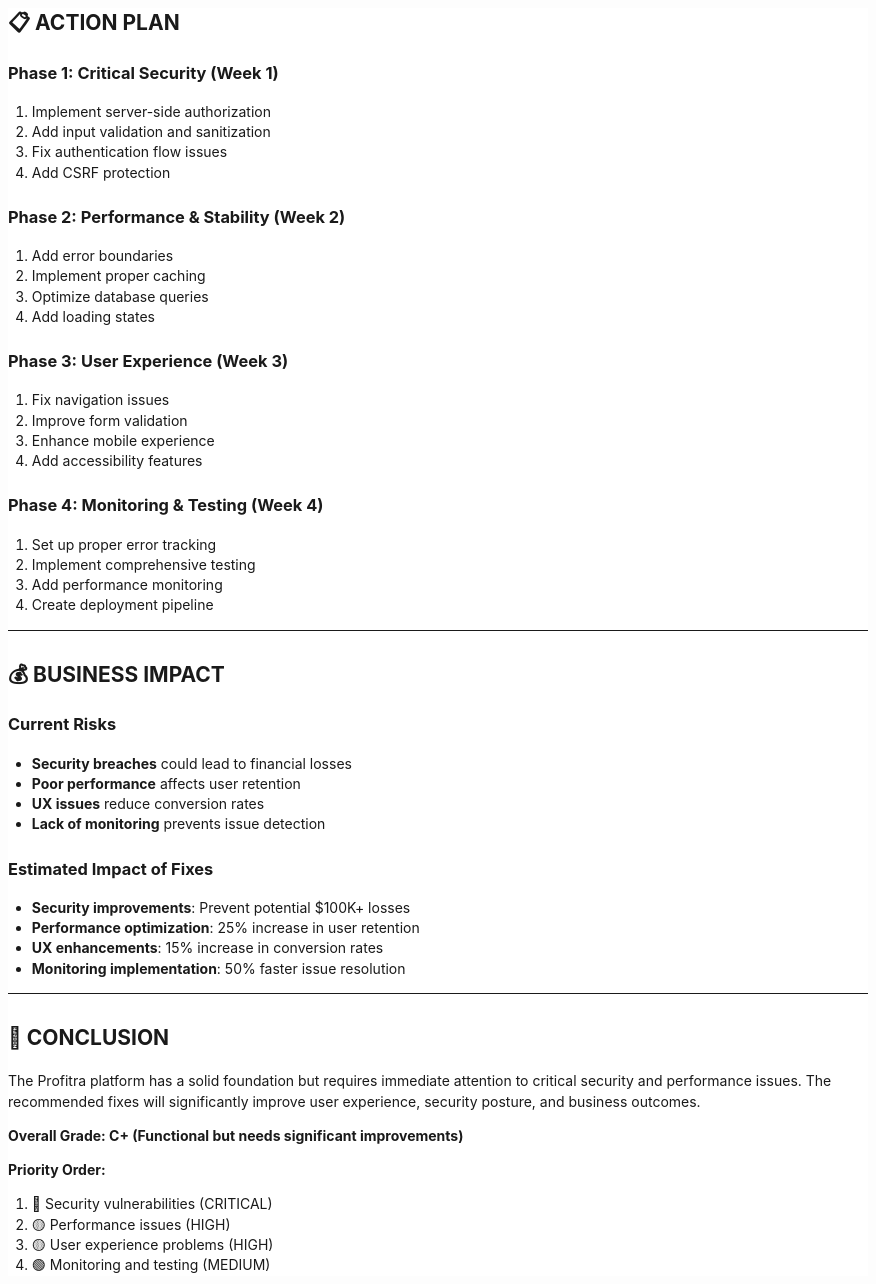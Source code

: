 ## **📋 ACTION PLAN**

### **Phase 1: Critical Security (Week 1)**
1. Implement server-side authorization
2. Add input validation and sanitization
3. Fix authentication flow issues
4. Add CSRF protection

### **Phase 2: Performance & Stability (Week 2)**
1. Add error boundaries
2. Implement proper caching
3. Optimize database queries
4. Add loading states

### **Phase 3: User Experience (Week 3)**
1. Fix navigation issues
2. Improve form validation
3. Enhance mobile experience
4. Add accessibility features

### **Phase 4: Monitoring & Testing (Week 4)**
1. Set up proper error tracking
2. Implement comprehensive testing
3. Add performance monitoring
4. Create deployment pipeline

---

## **💰 BUSINESS IMPACT**

### **Current Risks**
- **Security breaches** could lead to financial losses
- **Poor performance** affects user retention
- **UX issues** reduce conversion rates
- **Lack of monitoring** prevents issue detection

### **Estimated Impact of Fixes**
- **Security improvements**: Prevent potential $100K+ losses
- **Performance optimization**: 25% increase in user retention
- **UX enhancements**: 15% increase in conversion rates
- **Monitoring implementation**: 50% faster issue resolution

---

## **🎯 CONCLUSION**

The Profitra platform has a solid foundation but requires immediate attention to critical security and performance issues. The recommended fixes will significantly improve user experience, security posture, and business outcomes.

**Overall Grade: C+ (Functional but needs significant improvements)**

**Priority Order:**
1. 🔴 Security vulnerabilities (CRITICAL)
2. 🟡 Performance issues (HIGH)
3. 🟡 User experience problems (HIGH)
4. 🟢 Monitoring and testing (MEDIUM)